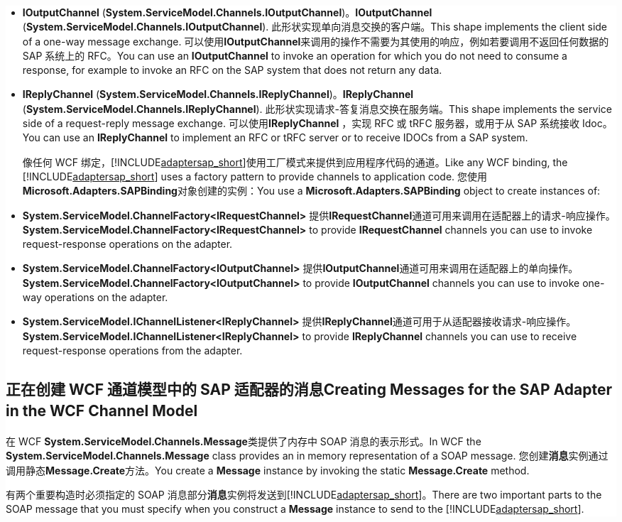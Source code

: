 - <span data-ttu-id="53e96-126">**IOutputChannel** (**System.ServiceModel.Channels.IOutputChannel**)。</span><span class="sxs-lookup"><span data-stu-id="53e96-126">**IOutputChannel** (**System.ServiceModel.Channels.IOutputChannel**).</span></span> <span data-ttu-id="53e96-127">此形状实现单向消息交换的客户端。</span><span class="sxs-lookup"><span data-stu-id="53e96-127">This shape implements the client side of a one-way message exchange.</span></span> <span data-ttu-id="53e96-128">可以使用**IOutputChannel**来调用的操作不需要为其使用的响应，例如若要调用不返回任何数据的 SAP 系统上的 RFC。</span><span class="sxs-lookup"><span data-stu-id="53e96-128">You can use an **IOutputChannel** to invoke an operation for which you do not need to consume a response, for example to invoke an RFC on the SAP system that does not return any data.</span></span>  
  
- <span data-ttu-id="53e96-129">**IReplyChannel** (**System.ServiceModel.Channels.IReplyChannel**)。</span><span class="sxs-lookup"><span data-stu-id="53e96-129">**IReplyChannel** (**System.ServiceModel.Channels.IReplyChannel**).</span></span> <span data-ttu-id="53e96-130">此形状实现请求-答复消息交换在服务端。</span><span class="sxs-lookup"><span data-stu-id="53e96-130">This shape implements the service side of a request-reply message exchange.</span></span> <span data-ttu-id="53e96-131">可以使用**IReplyChannel** ，实现 RFC 或 tRFC 服务器，或用于从 SAP 系统接收 Idoc。</span><span class="sxs-lookup"><span data-stu-id="53e96-131">You can use an **IReplyChannel** to implement an RFC or tRFC server or to receive IDOCs from a SAP system.</span></span>  
  
  <span data-ttu-id="53e96-132">像任何 WCF 绑定，[!INCLUDE[adaptersap_short](../../includes/adaptersap-short-md.md)]使用工厂模式来提供到应用程序代码的通道。</span><span class="sxs-lookup"><span data-stu-id="53e96-132">Like any WCF binding, the [!INCLUDE[adaptersap_short](../../includes/adaptersap-short-md.md)] uses a factory pattern to provide channels to application code.</span></span> <span data-ttu-id="53e96-133">您使用**Microsoft.Adapters.SAPBinding**对象创建的实例：</span><span class="sxs-lookup"><span data-stu-id="53e96-133">You use a **Microsoft.Adapters.SAPBinding** object to create instances of:</span></span>  
  
- <span data-ttu-id="53e96-134">**System.ServiceModel.ChannelFactory\<IRequestChannel\>** 提供**IRequestChannel**通道可用来调用在适配器上的请求-响应操作。</span><span class="sxs-lookup"><span data-stu-id="53e96-134">**System.ServiceModel.ChannelFactory\<IRequestChannel\>** to provide **IRequestChannel** channels you can use to invoke request-response operations on the adapter.</span></span>  
  
- <span data-ttu-id="53e96-135">**System.ServiceModel.ChannelFactory\<IOutputChannel\>** 提供**IOutputChannel**通道可用来调用在适配器上的单向操作。</span><span class="sxs-lookup"><span data-stu-id="53e96-135">**System.ServiceModel.ChannelFactory\<IOutputChannel\>** to provide **IOutputChannel** channels you can use to invoke one-way operations on the adapter.</span></span>  
  
- <span data-ttu-id="53e96-136">**System.ServiceModel.IChannelListener\<IReplyChannel\>** 提供**IReplyChannel**通道可用于从适配器接收请求-响应操作。</span><span class="sxs-lookup"><span data-stu-id="53e96-136">**System.ServiceModel.IChannelListener\<IReplyChannel\>** to provide **IReplyChannel** channels you can use to receive request-response operations from the adapter.</span></span>  
  
## <a name="creating-messages-for-the-sap-adapter-in-the-wcf-channel-model"></a><span data-ttu-id="53e96-137">正在创建 WCF 通道模型中的 SAP 适配器的消息</span><span class="sxs-lookup"><span data-stu-id="53e96-137">Creating Messages for the SAP Adapter in the WCF Channel Model</span></span>  
 <span data-ttu-id="53e96-138">在 WCF **System.ServiceModel.Channels.Message**类提供了内存中 SOAP 消息的表示形式。</span><span class="sxs-lookup"><span data-stu-id="53e96-138">In WCF the **System.ServiceModel.Channels.Message** class provides an in memory representation of a SOAP message.</span></span> <span data-ttu-id="53e96-139">您创建**消息**实例通过调用静态**Message.Create**方法。</span><span class="sxs-lookup"><span data-stu-id="53e96-139">You create a **Message** instance by invoking the static **Message.Create** method.</span></span>  
  
 <span data-ttu-id="53e96-140">有两个重要构造时必须指定的 SOAP 消息部分**消息**实例将发送到[!INCLUDE[adaptersap_short](../../includes/adaptersap-short-md.md)]。</span><span class="sxs-lookup"><span data-stu-id="53e96-140">There are two important parts to the SOAP message that you must specify when you construct a **Message** instance to send to the [!INCLUDE[adaptersap_short](../../includes/adaptersap-short-md.md)].</span></span>  
  